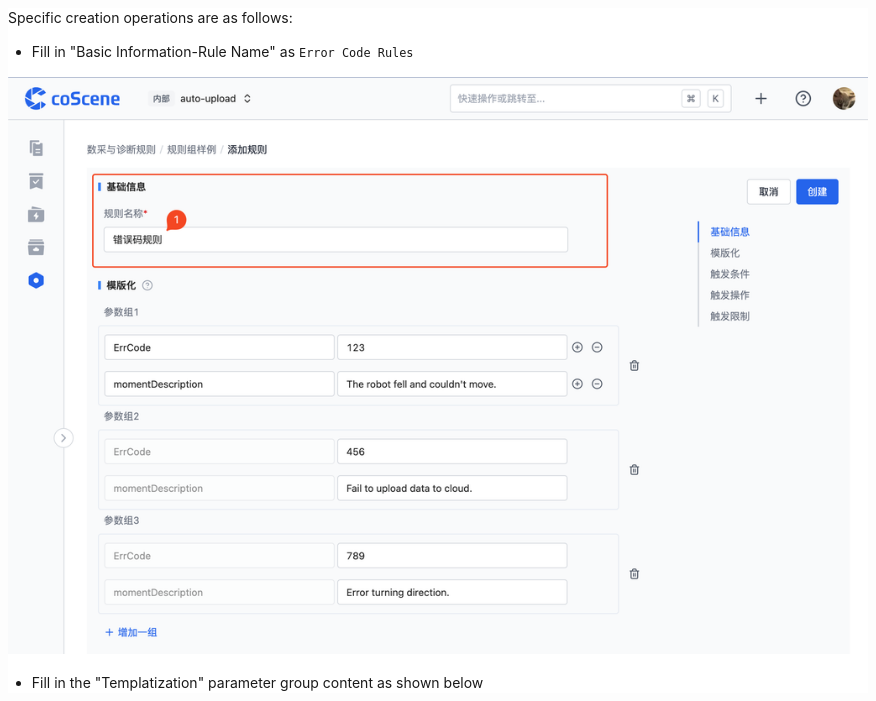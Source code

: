 Specific creation operations are as follows:

- Fill in "Basic Information-Rule Name" as `Error Code Rules`

![pro-rule-template-edit-rule-name](../img/pro-rule-template-edit-rule-name.png)

- Fill in the "Templatization" parameter group content as shown below
